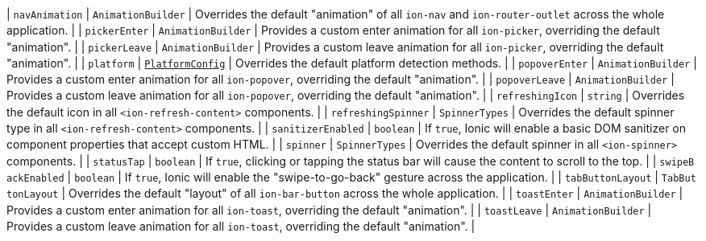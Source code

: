 | `navAnimation`           | `AnimationBuilder`                                                                | Overrides the default "animation" of all `ion-nav` and `ion-router-outlet` across the whole application. |
| `pickerEnter`            | `AnimationBuilder`                                                                | Provides a custom enter animation for all `ion-picker`, overriding the default "animation".              |
| `pickerLeave`            | `AnimationBuilder`                                                                | Provides a custom leave animation for all `ion-picker`, overriding the default "animation".              |
| `platform`               | [`PlatformConfig`](/docs/angular/platform#customizing-platform-detection-methods) | Overrides the default platform detection methods.                                                        |
| `popoverEnter`           | `AnimationBuilder`                                                                | Provides a custom enter animation for all `ion-popover`, overriding the default "animation".             |
| `popoverLeave`           | `AnimationBuilder`                                                                | Provides a custom leave animation for all `ion-popover`, overriding the default "animation".             |
| `refreshingIcon`         | `string`                                                                          | Overrides the default icon in all `<ion-refresh-content>` components.                                    |
| `refreshingSpinner`      | `SpinnerTypes`                                                                    | Overrides the default spinner type in all `<ion-refresh-content>` components.                            |
| `sanitizerEnabled`       | `boolean`                                                                         | If `true`, Ionic will enable a basic DOM sanitizer on component properties that accept custom HTML.      |
| `spinner`                | `SpinnerTypes`                                                                    | Overrides the default spinner in all `<ion-spinner>` components.                                         |
| `statusTap`              | `boolean`                                                                         | If `true`, clicking or tapping the status bar will cause the content to scroll to the top.               |
| `swipeBackEnabled`       | `boolean`                                                                         | If `true`, Ionic will enable the "swipe-to-go-back" gesture across the application.                      |
| `tabButtonLayout`        | `TabButtonLayout`                                                                 | Overrides the default "layout" of all `ion-bar-button` across the whole application.                     |
| `toastEnter`             | `AnimationBuilder`                                                                | Provides a custom enter animation for all `ion-toast`, overriding the default "animation".               |
| `toastLeave`             | `AnimationBuilder`                                                                | Provides a custom leave animation for all `ion-toast`, overriding the default "animation".               |

